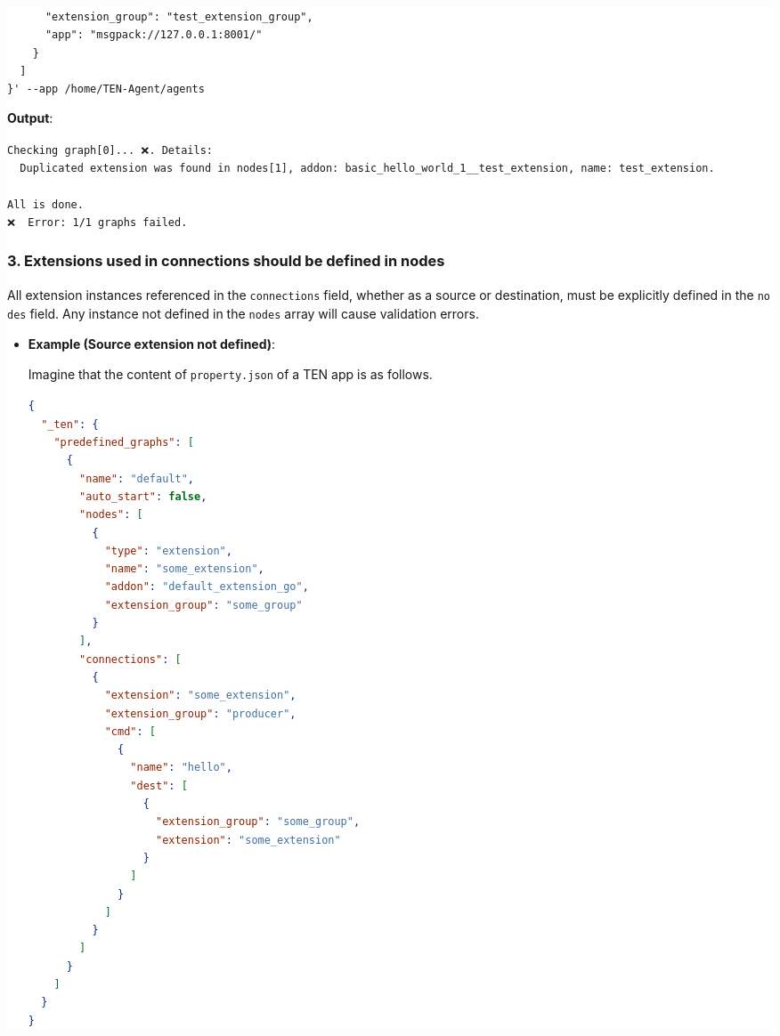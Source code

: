   ```shell
        "extension_group": "test_extension_group",
        "app": "msgpack://127.0.0.1:8001/"
      }
    ]
  }' --app /home/TEN-Agent/agents
  ```

  **Output**:

  ```text
  Checking graph[0]... ❌. Details:
    Duplicated extension was found in nodes[1], addon: basic_hello_world_1__test_extension, name: test_extension.

  All is done.
  ❌  Error: 1/1 graphs failed.
  ```

### 3. Extensions used in connections should be defined in nodes

All extension instances referenced in the `connections` field, whether as a source or destination, must be explicitly defined in the `nodes` field. Any instance not defined in the `nodes` array will cause validation errors.

- **Example (Source extension not defined)**:

  Imagine that the content of `property.json` of a TEN app is as follows.

  ```json
  {
    "_ten": {
      "predefined_graphs": [
        {
          "name": "default",
          "auto_start": false,
          "nodes": [
            {
              "type": "extension",
              "name": "some_extension",
              "addon": "default_extension_go",
              "extension_group": "some_group"
            }
          ],
          "connections": [
            {
              "extension": "some_extension",
              "extension_group": "producer",
              "cmd": [
                {
                  "name": "hello",
                  "dest": [
                    {
                      "extension_group": "some_group",
                      "extension": "some_extension"
                    }
                  ]
                }
              ]
            }
          ]
        }
      ]
    }
  }
  ```
